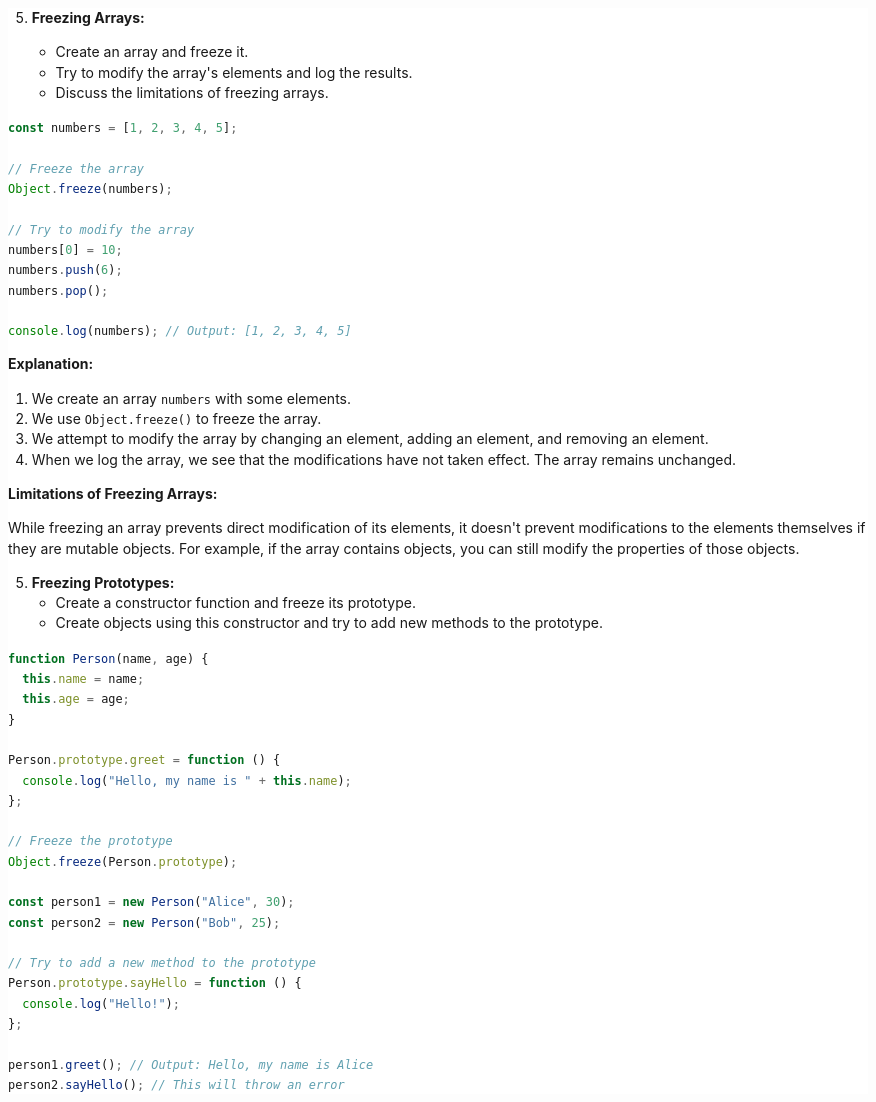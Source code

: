 5. **Freezing Arrays:**

   - Create an array and freeze it.
   - Try to modify the array's elements and log the results.
   - Discuss the limitations of freezing arrays.

```javascript
const numbers = [1, 2, 3, 4, 5];

// Freeze the array
Object.freeze(numbers);

// Try to modify the array
numbers[0] = 10;
numbers.push(6);
numbers.pop();

console.log(numbers); // Output: [1, 2, 3, 4, 5]
```

**Explanation:**

1. We create an array `numbers` with some elements.
2. We use `Object.freeze()` to freeze the array.
3. We attempt to modify the array by changing an element, adding an element, and removing an element.
4. When we log the array, we see that the modifications have not taken effect. The array remains unchanged.

**Limitations of Freezing Arrays:**

While freezing an array prevents direct modification of its elements, it doesn't prevent modifications to the elements themselves if they are mutable objects. For example, if the array contains objects, you can still modify the properties of those objects.

5. **Freezing Prototypes:**
   - Create a constructor function and freeze its prototype.
   - Create objects using this constructor and try to add new methods to the prototype.

```javascript
function Person(name, age) {
  this.name = name;
  this.age = age;
}

Person.prototype.greet = function () {
  console.log("Hello, my name is " + this.name);
};

// Freeze the prototype
Object.freeze(Person.prototype);

const person1 = new Person("Alice", 30);
const person2 = new Person("Bob", 25);

// Try to add a new method to the prototype
Person.prototype.sayHello = function () {
  console.log("Hello!");
};

person1.greet(); // Output: Hello, my name is Alice
person2.sayHello(); // This will throw an error
```
